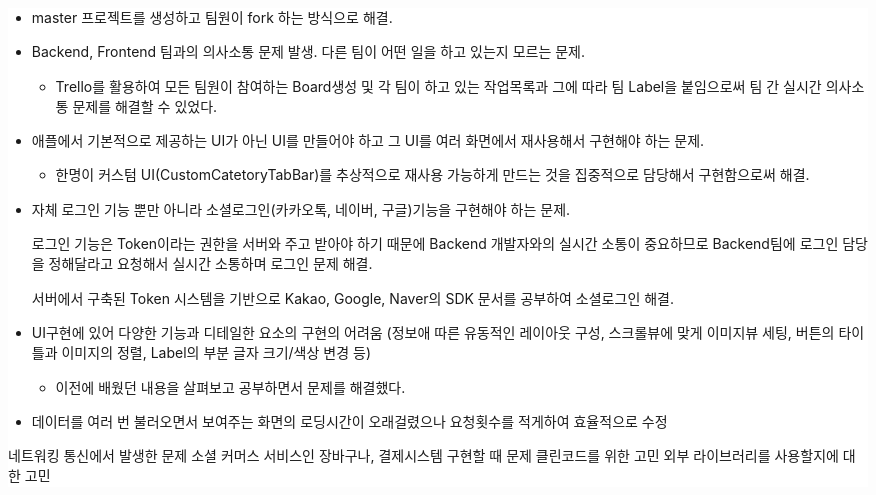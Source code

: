   * master 프로젝트를 생성하고 팀원이 fork 하는 방식으로 해결.
  
* Backend, Frontend 팀과의 의사소통 문제 발생. 다른 팀이 어떤 일을 하고 있는지 모르는 문제.
  
  * Trello를 활용하여 모든 팀원이 참여하는 Board생성 및 각 팀이 하고 있는 작업목록과 그에 따라 팀 Label을 붙임으로써 팀 간 실시간 의사소통 문제를 해결할 수 있었다.
  
* 애플에서 기본적으로 제공하는 UI가 아닌 UI를 만들어야 하고 그 UI를 여러 화면에서 재사용해서 구현해야 하는 문제.
  
  * 한명이 커스텀 UI(CustomCatetoryTabBar)를 추상적으로 재사용 가능하게 만드는 것을 집중적으로 담당해서 구현함으로써 해결.
  
* 자체 로그인 기능 뿐만 아니라 소셜로그인(카카오톡, 네이버, 구글)기능을 구현해야 하는 문제.
  
  로그인 기능은 Token이라는 권한을 서버와 주고 받아야 하기 때문에 Backend 개발자와의 실시간 소통이 중요하므로 Backend팀에 로그인 담당을 정해달라고 요청해서 실시간 소통하며 로그인 문제 해결.
  
  서버에서 구축된 Token 시스템을 기반으로 Kakao, Google, Naver의 SDK 문서를 공부하여 소셜로그인 해결.
  
* UI구현에 있어 다양한 기능과 디테일한 요소의 구현의 어려움 (정보애 따른 유동적인 레이아웃 구성, 스크롤뷰에 맞게 이미지뷰 세팅, 버튼의 타이틀과 이미지의 정렬, Label의 부분 글자 크기/색상 변경 등)

  - 이전에 배웠던 내용을 살펴보고 공부하면서 문제를 해결했다.

* 데이터를 여러 번 불러오면서 보여주는 화면의 로딩시간이 오래걸렸으나 요청횟수를 적게하여 효율적으로 수정

네트워킹 통신에서 발생한 문제
소셜 커머스 서비스인 장바구나, 결제시스템 구현할 때 문제
클린코드를 위한 고민
외부 라이브러리를 사용할지에 대한 고민
